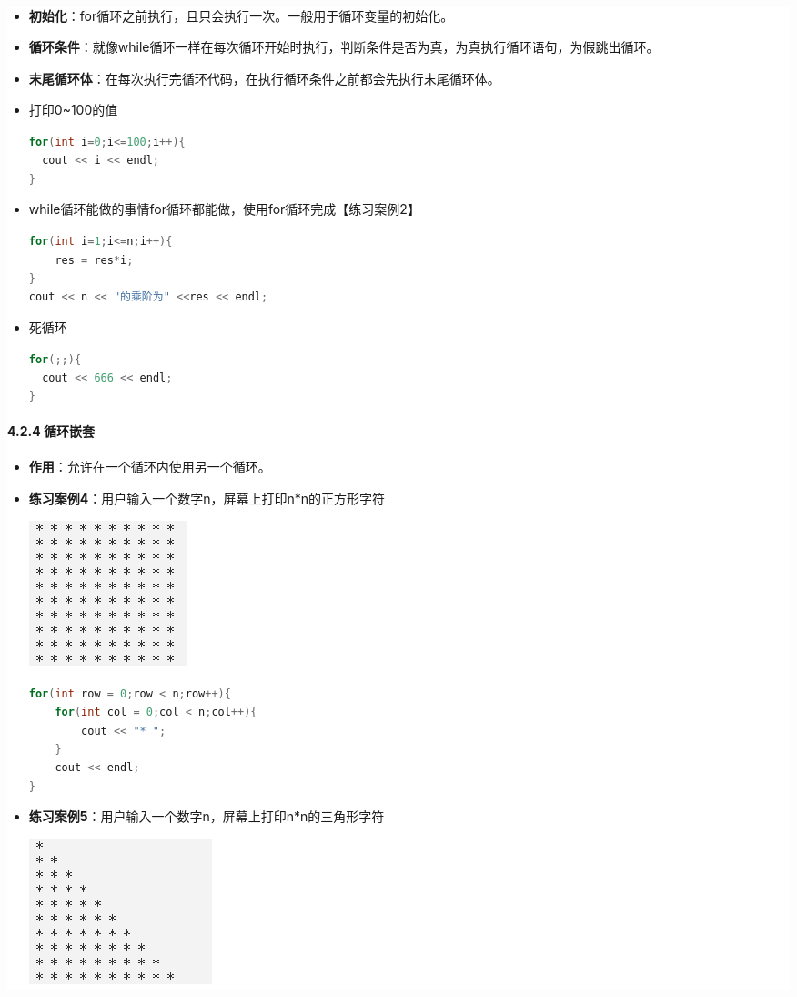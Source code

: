   * **初始化**：for循环之前执行，且只会执行一次。一般用于循环变量的初始化。
  * **循环条件**：就像while循环一样在每次循环开始时执行，判断条件是否为真，为真执行循环语句，为假跳出循环。
  * **末尾循环体**：在每次执行完循环代码，在执行循环条件之前都会先执行末尾循环体。

* 打印0~100的值

  ```c++
  for(int i=0;i<=100;i++){
  	cout << i << endl;
  }
  ```

* while循环能做的事情for循环都能做，使用for循环完成【练习案例2】

  ```c++
  for(int i=1;i<=n;i++){
      res = res*i;
  }
  cout << n << "的乘阶为" <<res << endl;
  ```

* 死循环

  ```c++
  for(;;){
  	cout << 666 << endl;
  }
  ```

#### 4.2.4 循环嵌套

* **作用**：允许在一个循环内使用另一个循环。

* **练习案例4**：用户输入一个数字n，屏幕上打印n*n的正方形字符

  ![数组](img\字符正方形示例.png)

  ```c++
  for(int row = 0;row < n;row++){
      for(int col = 0;col < n;col++){
          cout << "* ";
      }
      cout << endl;
  }
  ```

* **练习案例5**：用户输入一个数字n，屏幕上打印n*n的三角形字符

  ![数组](img\字符三角形示例.png)
